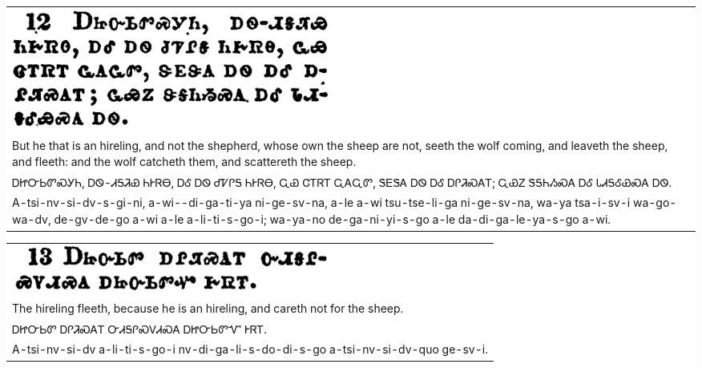 </tbody>
</table>

<table>
<tbody>
<tr class="odd">
<td><a href="041012.png"><img src="041012.png" width="400" /></a></td>
</tr>
<tr class="even">
<td>But he that is an hireling, and not the shepherd, whose own the sheep are not, seeth the wolf coming, and leaveth the sheep, and fleeth: and the wolf catcheth them, and scattereth the sheep.</td>
</tr>
<tr class="odd">
<td>ᎠᏥᏅᏏᏛᏍᎩᏂ, ᎠᏫ-ᏗᎦᏘᏯ ᏂᎨᏒᎾ, ᎠᎴ ᎠᏫ ᏧᏤᎵᎦ ᏂᎨᏒᎾ, ᏩᏯ ᏣᎢᏒᎢ ᏩᎪᏩᏛ, ᏕᎬᏕᎪ ᎠᏫ ᎠᎴ ᎠᎵᏘᏍᎪᎢ; ᏩᏯᏃ ᏕᎦᏂᏱᏍᎪ ᎠᎴ ᏓᏗᎦᎴᏯᏍᎪ ᎠᏫ.</td>
</tr>
<tr class="even">
<td>A-tsi-nv-si-dv-s-gi-ni, a-wi--di-ga-ti-ya ni-ge-sv-na, a-le a-wi tsu-tse-li-ga ni-ge-sv-na, wa-ya tsa-i-sv-i wa-go-wa-dv, de-gv-de-go a-wi a-le a-li-ti-s-go-i; wa-ya-no de-ga-ni-yi-s-go a-le da-di-ga-le-ya-s-go a-wi.</td>
</tr>
</tbody>
</table>

<table>
<tbody>
<tr class="odd">
<td><a href="041013.png"><img src="041013.png" width="400" /></a></td>
</tr>
<tr class="even">
<td>The hireling fleeth, because he is an hireling, and careth not for the sheep.</td>
</tr>
<tr class="odd">
<td>ᎠᏥᏅᏏᏛ ᎠᎵᏘᏍᎪᎢ ᏅᏗᎦᎵᏍᏙᏗᏍᎪ ᎠᏥᏅᏏᏛᏉ ᎨᏒᎢ.</td>
</tr>
<tr class="even">
<td>A-tsi-nv-si-dv a-li-ti-s-go-i nv-di-ga-li-s-do-di-s-go a-tsi-nv-si-dv-quo ge-sv-i.</td>
</tr>
</tbody>
</table>
